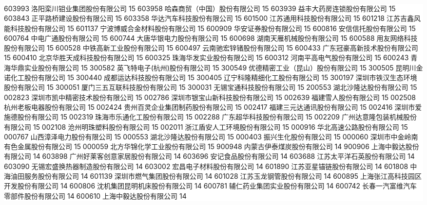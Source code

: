 603993 洛阳栾川钼业集团股份有限公司 15
603958 哈森商贸（中国）股份有限公司 15
603939 益丰大药房连锁股份有限公司 15
603843 正平路桥建设股份有限公司 15
603358 华达汽车科技股份有限公司 15
601500 江苏通用科技股份有限公司 15
601218 江苏吉鑫风能科技股份有限公司 15
601137 宁波博威合金材料股份有限公司 15
600909 华安证券股份有限公司 15
600816 安信信托股份有限公司 15
600764 中电广通股份有限公司 15
600744 大唐华银电力股份有限公司 15
600698 湖南天雁机械股份有限公司 15
600588 用友网络科技股份有限公司 15
600528 中铁高新工业股份有限公司 15
600497 云南驰宏锌锗股份有限公司 15
600433 广东冠豪高新技术股份有限公司 15
600410 北京华胜天成科技股份有限公司 15
600325 珠海华发实业股份有限公司 15
600312 河南平高电气股份有限公司 15
600243 青海华鼎实业股份有限公司 15
300582 英飞特电子(杭州)股份有限公司 15
300549 优德精密工业（昆山）股份有限公司 15
300505 昆明川金诺化工股份有限公司 15
300440 成都运达科技股份有限公司 15
300405 辽宁科隆精细化工股份有限公司 15
300197 深圳市铁汉生态环境股份有限公司 15
300051 厦门三五互联科技股份有限公司 15
300031 无锡宝通科技股份有限公司 15
200553 湖北沙隆达股份有限公司 15
002823 深圳市凯中精密技术股份有限公司 15
002786 深圳市银宝山新科技股份有限公司 15
002639 福建雪人股份有限公司 15
002508 杭州老板电器股份有限公司 15
002424 贵州百灵企业集团制药股份有限公司 15
002417 福建三元达通讯股份有限公司 15
002416 深圳市爱施德股份有限公司 15
002319 珠海市乐通化工股份有限公司 15
002288 广东超华科技股份有限公司 15
002209 广州达意隆包装机械股份有限公司 15
002108 沧州明珠塑料股份有限公司 15
002011 浙江盾安人工环境股份有限公司 15
000916 华北高速公路股份有限公司 15
000767 山西漳泽电力股份有限公司 15
000553 湖北沙隆达股份有限公司 15
000403 振兴生化股份有限公司 15
000060 深圳市中金岭南有色金属股份有限公司 15
000059 北方华锦化学工业股份有限公司 15
900948 内蒙古伊泰煤炭股份有限公司 14
900906 上海中毅达股份有限公司 14
603898 广州好莱客创意家居股份有限公司 14
603696 安记食品股份有限公司 14
603688 江苏太平洋石英股份有限公司 14
603090 无锡宏盛换热器制造股份有限公司 14
603002 宏昌电子材料股份有限公司 14
601890 江苏亚星锚链股份有限公司 14
601808 中海油田服务股份有限公司 14
601139 深圳市燃气集团股份有限公司 14
601028 江苏玉龙钢管股份有限公司 14
600895 上海张江高科技园区开发股份有限公司 14
600806 沈机集团昆明机床股份有限公司 14
600781 辅仁药业集团实业股份有限公司 14
600742 长春一汽富维汽车零部件股份有限公司 14
600610 上海中毅达股份有限公司 14